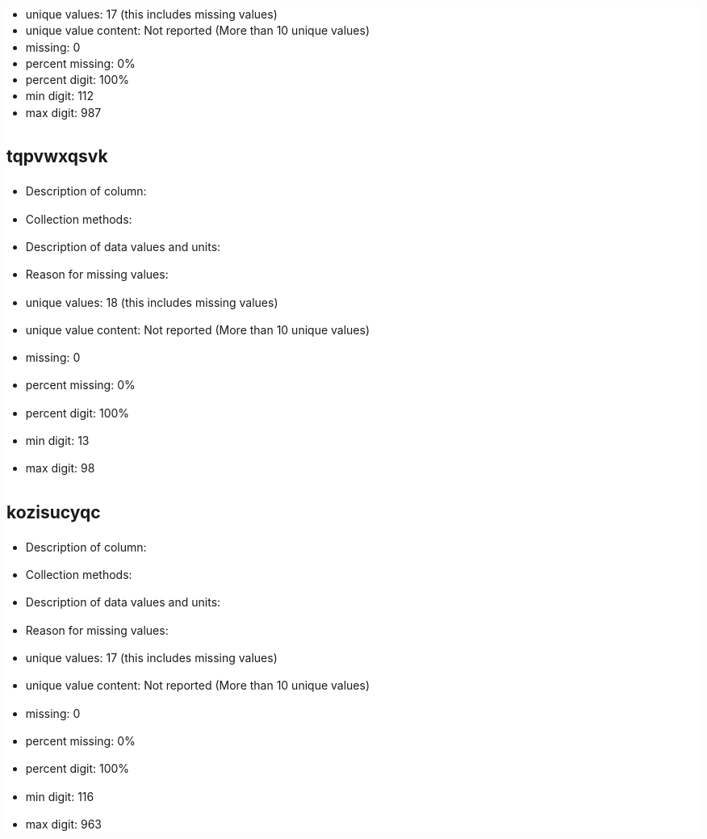 * unique values: 17 (this includes missing values)
* unique value content: Not reported (More than 10 unique values)
* missing: 0
* percent missing: 0%
* percent digit: 100%
* min digit: 112
* max digit: 987

**tqpvwxqsvk**
------------
* Description of column: 
* Collection methods: 
* Description of data values and units: 
* Reason for missing values: 

* unique values: 18 (this includes missing values)
* unique value content: Not reported (More than 10 unique values)
* missing: 0
* percent missing: 0%
* percent digit: 100%
* min digit: 13
* max digit: 98

**kozisucyqc**
------------
* Description of column: 
* Collection methods: 
* Description of data values and units: 
* Reason for missing values: 

* unique values: 17 (this includes missing values)
* unique value content: Not reported (More than 10 unique values)
* missing: 0
* percent missing: 0%
* percent digit: 100%
* min digit: 116
* max digit: 963

